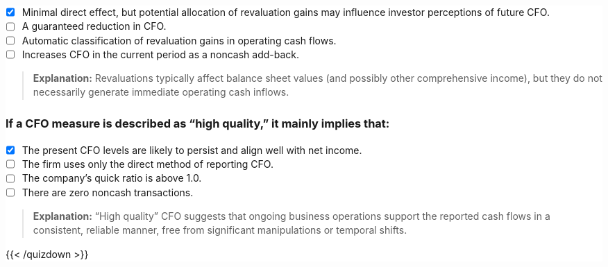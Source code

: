 - [x] Minimal direct effect, but potential allocation of revaluation gains may influence investor perceptions of future CFO.  
- [ ] A guaranteed reduction in CFO.  
- [ ] Automatic classification of revaluation gains in operating cash flows.  
- [ ] Increases CFO in the current period as a noncash add-back.  

> **Explanation:** Revaluations typically affect balance sheet values (and possibly other comprehensive income), but they do not necessarily generate immediate operating cash inflows.

### If a CFO measure is described as “high quality,” it mainly implies that:

- [x] The present CFO levels are likely to persist and align well with net income.  
- [ ] The firm uses only the direct method of reporting CFO.  
- [ ] The company’s quick ratio is above 1.0.  
- [ ] There are zero noncash transactions.  

> **Explanation:** “High quality” CFO suggests that ongoing business operations support the reported cash flows in a consistent, reliable manner, free from significant manipulations or temporal shifts.

{{< /quizdown >}}
